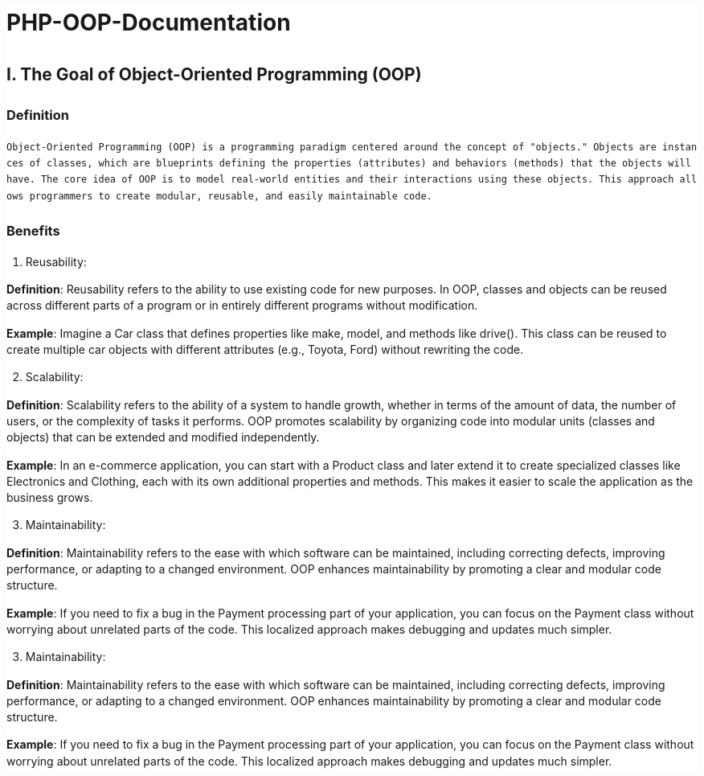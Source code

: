 # PHP-OOP-Documentation

## I. The Goal of Object-Oriented Programming (OOP)

### Definition

    Object-Oriented Programming (OOP) is a programming paradigm centered around the concept of "objects." Objects are instances of classes, which are blueprints defining the properties (attributes) and behaviors (methods) that the objects will have. The core idea of OOP is to model real-world entities and their interactions using these objects. This approach allows programmers to create modular, reusable, and easily maintainable code.

### Benefits

 1. Reusability:

 **Definition**: Reusability refers to the ability to use existing code for new purposes. In OOP, classes and objects can be reused across different parts of a program or in entirely different programs without modification.

**Example**: Imagine a Car class that defines properties like make, model, and methods like drive(). This class can be reused to create multiple car objects with different attributes (e.g., Toyota, Ford) without rewriting the code.

2. Scalability:

**Definition**: Scalability refers to the ability of a system to handle growth, whether in terms of the amount of data, the number of users, or the complexity of tasks it performs. OOP promotes scalability by organizing code into modular units (classes and objects) that can be extended and modified independently.

**Example**: In an e-commerce application, you can start with a Product class and later extend it to create specialized classes like Electronics and Clothing, each with its own additional properties and methods. This makes it easier to scale the application as the business grows.

3. Maintainability:

**Definition**: Maintainability refers to the ease with which software can be maintained, including correcting defects, improving performance, or adapting to a changed environment. OOP enhances maintainability by promoting a clear and modular code structure.

**Example**: If you need to fix a bug in the Payment processing part of your application, you can focus on the Payment class without worrying about unrelated parts of the code. This localized approach makes debugging and updates much simpler.

3. Maintainability:

**Definition**: Maintainability refers to the ease with which software can be maintained, including correcting defects, improving performance, or adapting to a changed environment. OOP enhances maintainability by promoting a clear and modular code structure.

**Example**: If you need to fix a bug in the Payment processing part of your application, you can focus on the Payment class without worrying about unrelated parts of the code. This localized approach makes debugging and updates much simpler.
